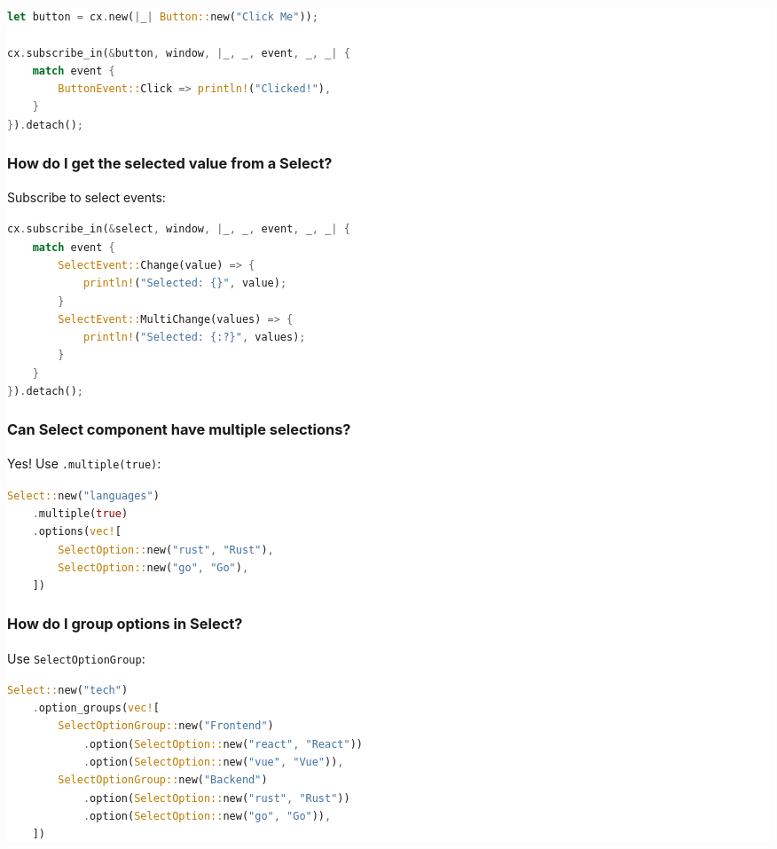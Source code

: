 ```rust
let button = cx.new(|_| Button::new("Click Me"));

cx.subscribe_in(&button, window, |_, _, event, _, _| {
    match event {
        ButtonEvent::Click => println!("Clicked!"),
    }
}).detach();
```

### How do I get the selected value from a Select?

Subscribe to select events:

```rust
cx.subscribe_in(&select, window, |_, _, event, _, _| {
    match event {
        SelectEvent::Change(value) => {
            println!("Selected: {}", value);
        }
        SelectEvent::MultiChange(values) => {
            println!("Selected: {:?}", values);
        }
    }
}).detach();
```

### Can Select component have multiple selections?

Yes! Use `.multiple(true)`:

```rust
Select::new("languages")
    .multiple(true)
    .options(vec![
        SelectOption::new("rust", "Rust"),
        SelectOption::new("go", "Go"),
    ])
```

### How do I group options in Select?

Use `SelectOptionGroup`:

```rust
Select::new("tech")
    .option_groups(vec![
        SelectOptionGroup::new("Frontend")
            .option(SelectOption::new("react", "React"))
            .option(SelectOption::new("vue", "Vue")),
        SelectOptionGroup::new("Backend")
            .option(SelectOption::new("rust", "Rust"))
            .option(SelectOption::new("go", "Go")),
    ])
```
